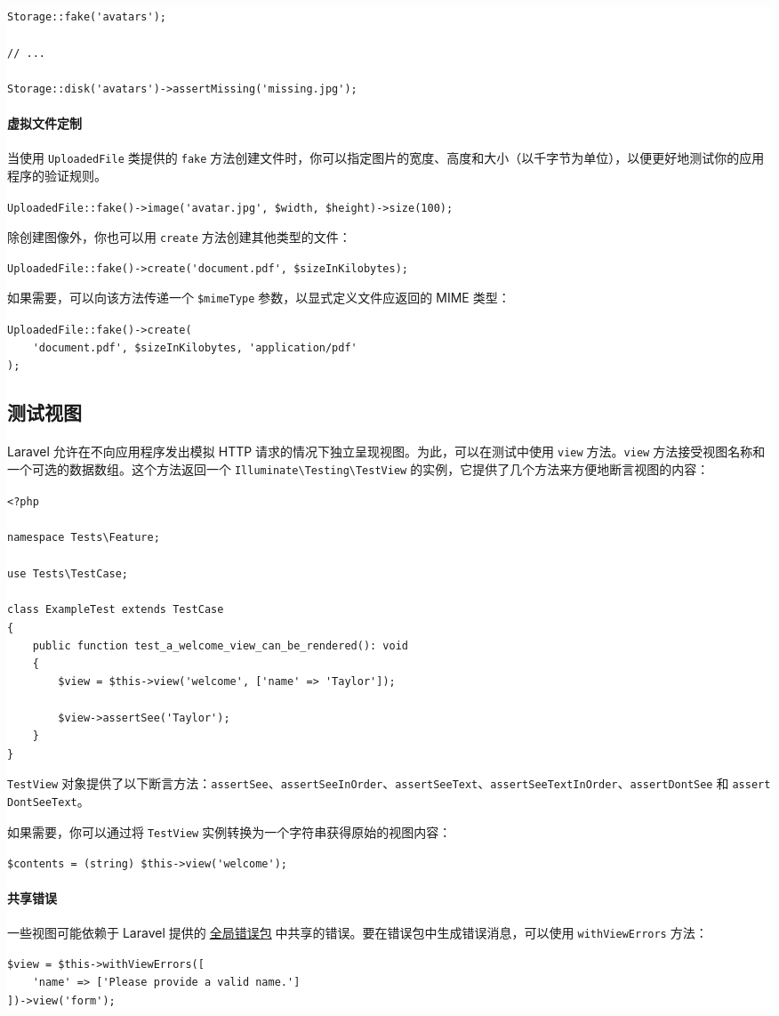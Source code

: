     Storage::fake('avatars');

    // ...

    Storage::disk('avatars')->assertMissing('missing.jpg');

<a name="fake-file-customization"></a>
#### 虚拟文件定制

当使用 `UploadedFile` 类提供的 `fake` 方法创建文件时，你可以指定图片的宽度、高度和大小（以千字节为单位），以便更好地测试你的应用程序的验证规则。

    UploadedFile::fake()->image('avatar.jpg', $width, $height)->size(100);

除创建图像外，你也可以用 `create` 方法创建其他类型的文件：

    UploadedFile::fake()->create('document.pdf', $sizeInKilobytes);

如果需要，可以向该方法传递一个 `$mimeType` 参数，以显式定义文件应返回的 MIME 类型：

    UploadedFile::fake()->create(
        'document.pdf', $sizeInKilobytes, 'application/pdf'
    );

<a name="testing-views"></a>
## 测试视图

Laravel 允许在不向应用程序发出模拟 HTTP 请求的情况下独立呈现视图。为此，可以在测试中使用 `view` 方法。`view` 方法接受视图名称和一个可选的数据数组。这个方法返回一个 `Illuminate\Testing\TestView` 的实例，它提供了几个方法来方便地断言视图的内容：

    <?php

    namespace Tests\Feature;

    use Tests\TestCase;

    class ExampleTest extends TestCase
    {
        public function test_a_welcome_view_can_be_rendered(): void
        {
            $view = $this->view('welcome', ['name' => 'Taylor']);

            $view->assertSee('Taylor');
        }
    }

`TestView` 对象提供了以下断言方法：`assertSee`、`assertSeeInOrder`、`assertSeeText`、`assertSeeTextInOrder`、`assertDontSee` 和 `assertDontSeeText`。

如果需要，你可以通过将 `TestView` 实例转换为一个字符串获得原始的视图内容：

    $contents = (string) $this->view('welcome');

<a name="sharing-errors"></a>
#### 共享错误

一些视图可能依赖于 Laravel 提供的 [全局错误包](/docs/laravel/10.x/validation#quick-displaying-the-validation-errors) 中共享的错误。要在错误包中生成错误消息，可以使用 `withViewErrors` 方法：

    $view = $this->withViewErrors([
        'name' => ['Please provide a valid name.']
    ])->view('form');
